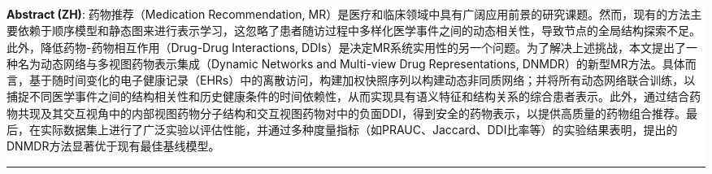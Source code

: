 
**Abstract (ZH)**: 药物推荐（Medication Recommendation, MR）是医疗和临床领域中具有广阔应用前景的研究课题。然而，现有的方法主要依赖于顺序模型和静态图来进行表示学习，这忽略了患者随访过程中多样化医学事件之间的动态相关性，导致节点的全局结构探索不足。此外，降低药物-药物相互作用（Drug-Drug Interactions, DDIs）是决定MR系统实用性的另一个问题。为了解决上述挑战，本文提出了一种名为动态网络与多视图药物表示集成（Dynamic Networks and Multi-view Drug Representations, DNMDR）的新型MR方法。具体而言，基于随时间变化的电子健康记录（EHRs）中的离散访问，构建加权快照序列以构建动态非同质网络；并将所有动态网络联合训练，以捕捉不同医学事件之间的结构相关性和历史健康条件的时间依赖性，从而实现具有语义特征和结构关系的综合患者表示。此外，通过结合药物共现及其交互视角中的内部视图药物分子结构和交互视图药物对中的负面DDI，得到安全的药物表示，以提供高质量的药物组合推荐。最后，在实际数据集上进行了广泛实验以评估性能，并通过多种度量指标（如PRAUC、Jaccard、DDI比率等）的实验结果表明，提出的DNMDR方法显著优于现有最佳基线模型。 

---
